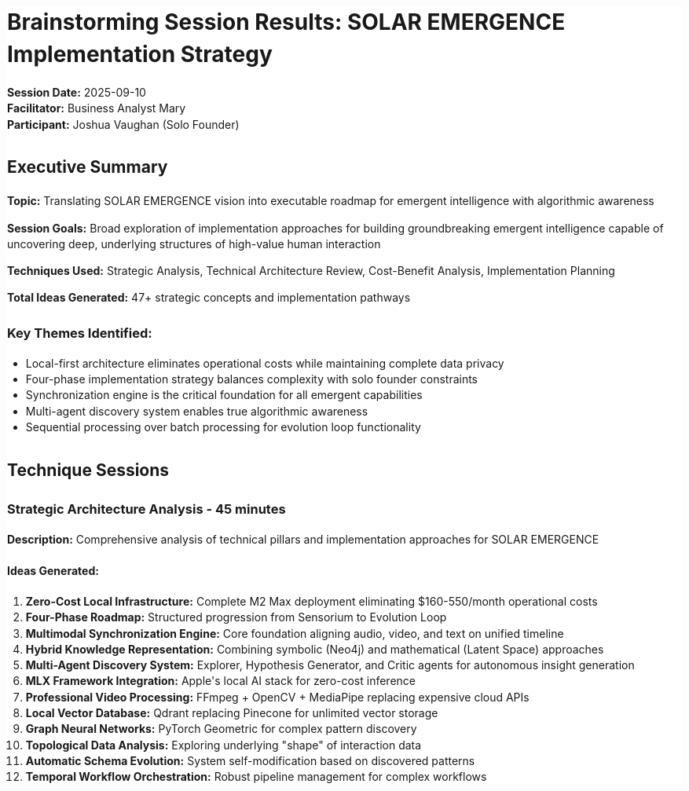 # Brainstorming Session Results: SOLAR EMERGENCE Implementation Strategy

**Session Date:** 2025-09-10  
**Facilitator:** Business Analyst Mary  
**Participant:** Joshua Vaughan (Solo Founder)  

## Executive Summary

**Topic:** Translating SOLAR EMERGENCE vision into executable roadmap for emergent intelligence with algorithmic awareness

**Session Goals:** Broad exploration of implementation approaches for building groundbreaking emergent intelligence capable of uncovering deep, underlying structures of high-value human interaction

**Techniques Used:** Strategic Analysis, Technical Architecture Review, Cost-Benefit Analysis, Implementation Planning

**Total Ideas Generated:** 47+ strategic concepts and implementation pathways

### Key Themes Identified:
- Local-first architecture eliminates operational costs while maintaining complete data privacy
- Four-phase implementation strategy balances complexity with solo founder constraints
- Synchronization engine is the critical foundation for all emergent capabilities
- Multi-agent discovery system enables true algorithmic awareness
- Sequential processing over batch processing for evolution loop functionality

## Technique Sessions

### Strategic Architecture Analysis - 45 minutes

**Description:** Comprehensive analysis of technical pillars and implementation approaches for SOLAR EMERGENCE

#### Ideas Generated:
1. **Zero-Cost Local Infrastructure:** Complete M2 Max deployment eliminating $160-550/month operational costs
2. **Four-Phase Roadmap:** Structured progression from Sensorium to Evolution Loop
3. **Multimodal Synchronization Engine:** Core foundation aligning audio, video, and text on unified timeline
4. **Hybrid Knowledge Representation:** Combining symbolic (Neo4j) and mathematical (Latent Space) approaches
5. **Multi-Agent Discovery System:** Explorer, Hypothesis Generator, and Critic agents for autonomous insight generation
6. **MLX Framework Integration:** Apple's local AI stack for zero-cost inference
7. **Professional Video Processing:** FFmpeg + OpenCV + MediaPipe replacing expensive cloud APIs
8. **Local Vector Database:** Qdrant replacing Pinecone for unlimited vector storage
9. **Graph Neural Networks:** PyTorch Geometric for complex pattern discovery
10. **Topological Data Analysis:** Exploring underlying "shape" of interaction data
11. **Automatic Schema Evolution:** System self-modification based on discovered patterns
12. **Temporal Workflow Orchestration:** Robust pipeline management for complex workflows
